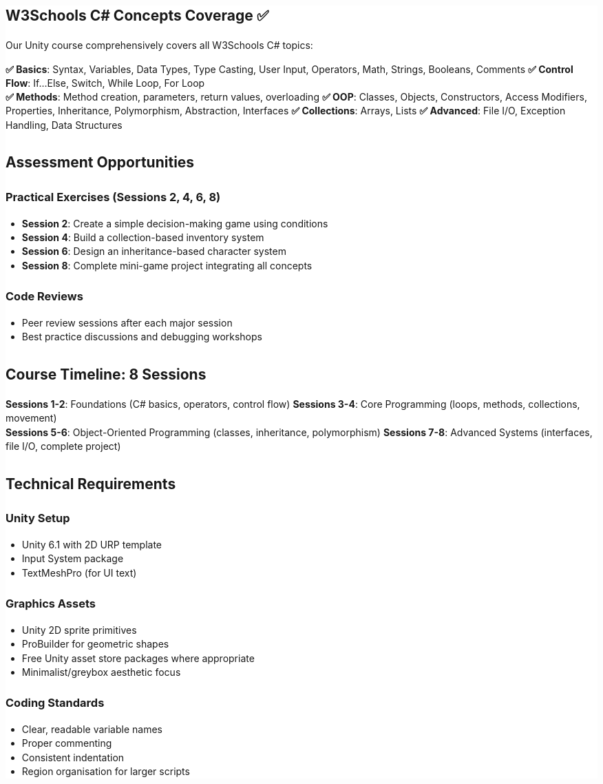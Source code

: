 ## W3Schools C# Concepts Coverage ✅

Our Unity course comprehensively covers all W3Schools C# topics:

**✅ Basics**: Syntax, Variables, Data Types, Type Casting, User Input, Operators, Math, Strings, Booleans, Comments
**✅ Control Flow**: If...Else, Switch, While Loop, For Loop  
**✅ Methods**: Method creation, parameters, return values, overloading
**✅ OOP**: Classes, Objects, Constructors, Access Modifiers, Properties, Inheritance, Polymorphism, Abstraction, Interfaces
**✅ Collections**: Arrays, Lists
**✅ Advanced**: File I/O, Exception Handling, Data Structures

## Assessment Opportunities

### Practical Exercises (Sessions 2, 4, 6, 8)
- **Session 2**: Create a simple decision-making game using conditions
- **Session 4**: Build a collection-based inventory system  
- **Session 6**: Design an inheritance-based character system
- **Session 8**: Complete mini-game project integrating all concepts

### Code Reviews
- Peer review sessions after each major session
- Best practice discussions and debugging workshops

## Course Timeline: 8 Sessions

**Sessions 1-2**: Foundations (C# basics, operators, control flow)
**Sessions 3-4**: Core Programming (loops, methods, collections, movement)  
**Sessions 5-6**: Object-Oriented Programming (classes, inheritance, polymorphism)
**Sessions 7-8**: Advanced Systems (interfaces, file I/O, complete project)

## Technical Requirements

### Unity Setup
- Unity 6.1 with 2D URP template
- Input System package
- TextMeshPro (for UI text)

### Graphics Assets
- Unity 2D sprite primitives
- ProBuilder for geometric shapes
- Free Unity asset store packages where appropriate
- Minimalist/greybox aesthetic focus

### Coding Standards
- Clear, readable variable names
- Proper commenting
- Consistent indentation
- Region organisation for larger scripts
